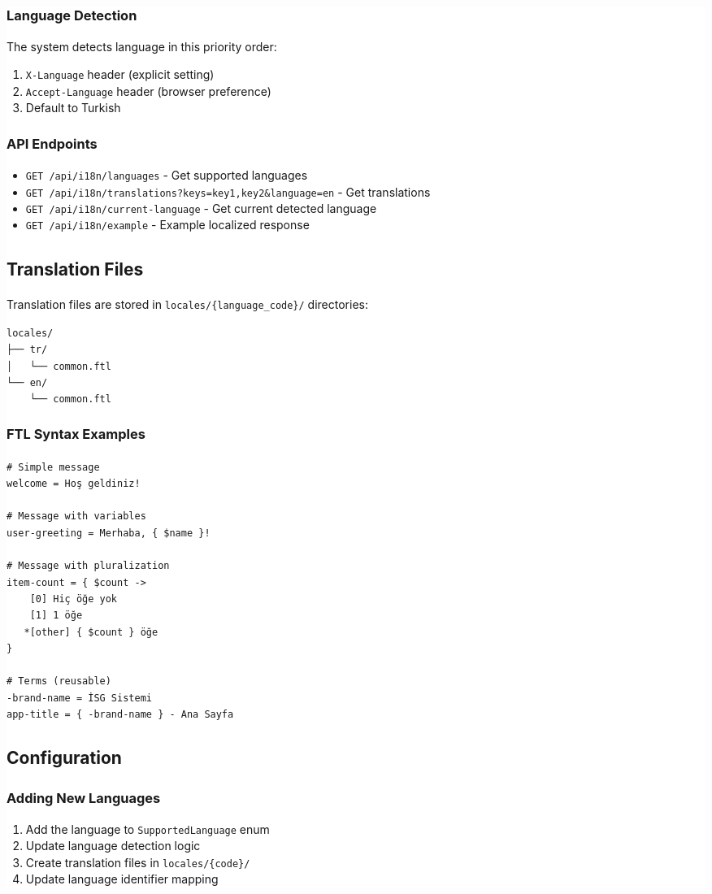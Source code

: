 ### Language Detection

The system detects language in this priority order:
1. `X-Language` header (explicit setting)
2. `Accept-Language` header (browser preference)
3. Default to Turkish

### API Endpoints

- `GET /api/i18n/languages` - Get supported languages
- `GET /api/i18n/translations?keys=key1,key2&language=en` - Get translations
- `GET /api/i18n/current-language` - Get current detected language
- `GET /api/i18n/example` - Example localized response

## Translation Files

Translation files are stored in `locales/{language_code}/` directories:

```
locales/
├── tr/
│   └── common.ftl
└── en/
    └── common.ftl
```

### FTL Syntax Examples

```fluent
# Simple message
welcome = Hoş geldiniz!

# Message with variables
user-greeting = Merhaba, { $name }!

# Message with pluralization
item-count = { $count ->
    [0] Hiç öğe yok
    [1] 1 öğe
   *[other] { $count } öğe
}

# Terms (reusable)
-brand-name = İSG Sistemi
app-title = { -brand-name } - Ana Sayfa
```

## Configuration

### Adding New Languages

1. Add the language to `SupportedLanguage` enum
2. Update language detection logic
3. Create translation files in `locales/{code}/`
4. Update language identifier mapping
